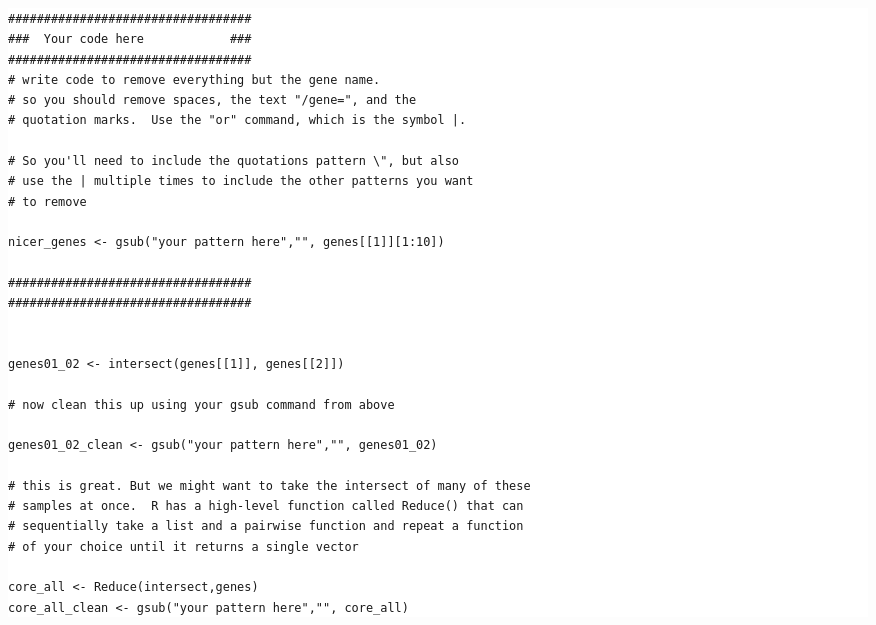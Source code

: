 
    ##################################
    ###  Your code here            ###
    ##################################
    # write code to remove everything but the gene name. 
    # so you should remove spaces, the text "/gene=", and the
    # quotation marks.  Use the "or" command, which is the symbol |.

    # So you'll need to include the quotations pattern \", but also
    # use the | multiple times to include the other patterns you want
    # to remove

    nicer_genes <- gsub("your pattern here","", genes[[1]][1:10])

    ##################################
    ##################################


    genes01_02 <- intersect(genes[[1]], genes[[2]])

    # now clean this up using your gsub command from above

    genes01_02_clean <- gsub("your pattern here","", genes01_02)

    # this is great. But we might want to take the intersect of many of these 
    # samples at once.  R has a high-level function called Reduce() that can 
    # sequentially take a list and a pairwise function and repeat a function
    # of your choice until it returns a single vector

    core_all <- Reduce(intersect,genes)
    core_all_clean <- gsub("your pattern here","", core_all)
